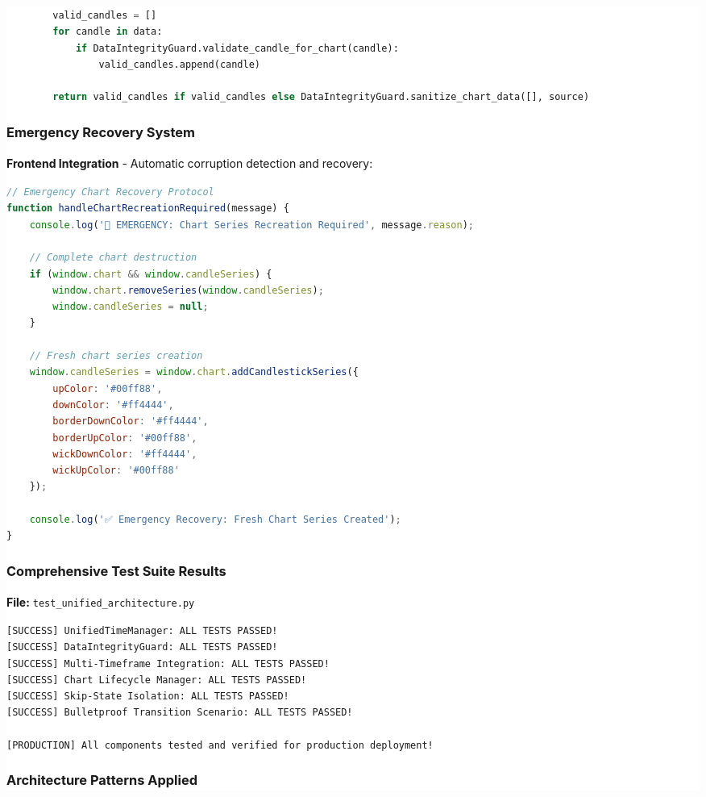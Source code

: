 ```python
        valid_candles = []
        for candle in data:
            if DataIntegrityGuard.validate_candle_for_chart(candle):
                valid_candles.append(candle)

        return valid_candles if valid_candles else DataIntegrityGuard.sanitize_chart_data([], source)
```

### Emergency Recovery System
**Frontend Integration** - Automatic corruption detection and recovery:

```javascript
// Emergency Chart Recovery Protocol
function handleChartRecreationRequired(message) {
    console.log('🚨 EMERGENCY: Chart Series Recreation Required', message.reason);

    // Complete chart destruction
    if (window.chart && window.candleSeries) {
        window.chart.removeSeries(window.candleSeries);
        window.candleSeries = null;
    }

    // Fresh chart series creation
    window.candleSeries = window.chart.addCandlestickSeries({
        upColor: '#00ff88',
        downColor: '#ff4444',
        borderDownColor: '#ff4444',
        borderUpColor: '#00ff88',
        wickDownColor: '#ff4444',
        wickUpColor: '#00ff88'
    });

    console.log('✅ Emergency Recovery: Fresh Chart Series Created');
}
```

### Comprehensive Test Suite Results
**File:** `test_unified_architecture.py`
```
[SUCCESS] UnifiedTimeManager: ALL TESTS PASSED!
[SUCCESS] DataIntegrityGuard: ALL TESTS PASSED!
[SUCCESS] Multi-Timeframe Integration: ALL TESTS PASSED!
[SUCCESS] Chart Lifecycle Manager: ALL TESTS PASSED!
[SUCCESS] Skip-State Isolation: ALL TESTS PASSED!
[SUCCESS] Bulletproof Transition Scenario: ALL TESTS PASSED!

[PRODUCTION] All components tested and verified for production deployment!
```

### Architecture Patterns Applied
